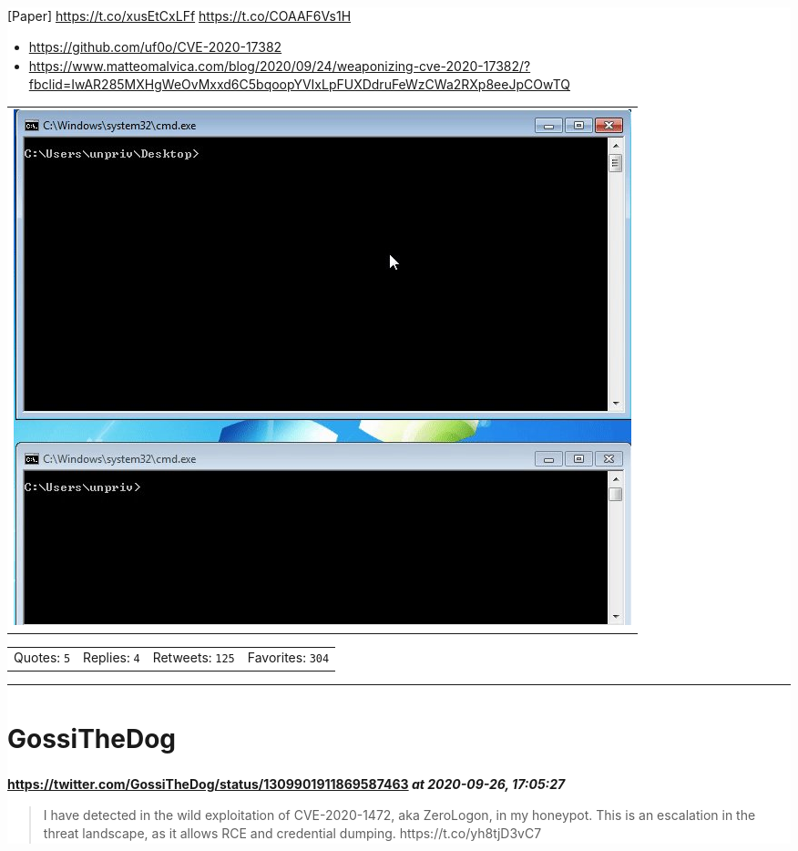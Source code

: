 [Paper]
https://t.co/xusEtCxLFf https://t.co/COAAF6Vs1H
</blockquote>

* https://github.com/uf0o/CVE-2020-17382
* https://www.matteomalvica.com/blog/2020/09/24/weaponizing-cve-2020-17382/?fbclid=IwAR285MXHgWeOvMxxd6C5bqoopYVIxLpFUXDdruFeWzCWa2RXp8eeJpCOwTQ

<table><tr>
<td><img src="pictures/69b001fbb02c03d3f697b50c47c5fa1ebb2d392af870b23dcf93455c61a1859f.jpg" alt="69b001fbb02c03d3f697b50c47c5fa1ebb2d392af870b23dcf93455c61a1859f.jpg"></td>
</table></tr>
<table><tr>
<td>Quotes: <code>5</code></td>
<td>Replies: <code>4</code></td>
<td>Retweets: <code>125</code></td>
<td>Favorites: <code>304</code></td>
</tr></table>

---

# GossiTheDog
**https://twitter.com/GossiTheDog/status/1309901911869587463 _at 2020-09-26, 17:05:27_**
<blockquote>
I have detected in the wild exploitation of CVE-2020-1472, aka ZeroLogon, in my honeypot.  This is an escalation in the threat landscape, as it allows RCE and credential dumping. https://t.co/yh8tjD3vC7
</blockquote>
